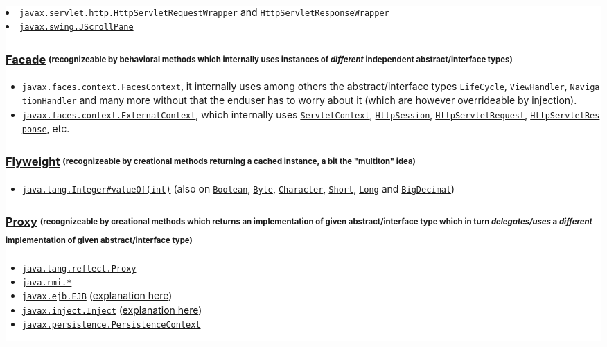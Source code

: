 <li><a href="http://docs.oracle.com/javaee/7/api/javax/servlet/http/HttpServletRequestWrapper.html" rel="noreferrer"><code>javax.servlet.http.HttpServletRequestWrapper</code></a> and <a href="http://docs.oracle.com/javaee/7/api/javax/servlet/http/HttpServletResponseWrapper.html" rel="noreferrer"><code>HttpServletResponseWrapper</code></a></li>
<li><a href="https://docs.oracle.com/javase/7/docs/api/javax/swing/JScrollPane.html" rel="noreferrer"><code>javax.swing.JScrollPane</code></a></li>
</ul>
<h3><a href="http://en.wikipedia.org/wiki/Facade_pattern" rel="noreferrer">Facade</a> <sup><sub>(recognizeable by behavioral methods which internally uses instances of <em>different</em> independent abstract/interface types)</sub></sup></h3>
<ul>
<li><a href="http://docs.oracle.com/javaee/7/api/javax/faces/context/FacesContext.html" rel="noreferrer"><code>javax.faces.context.FacesContext</code></a>, it internally uses among others the abstract/interface types <a href="http://docs.oracle.com/javaee/7/api/javax/faces/lifecycle/Lifecycle.html" rel="noreferrer"><code>LifeCycle</code></a>, <a href="http://docs.oracle.com/javaee/7/api/javax/faces/application/ViewHandler.html" rel="noreferrer"><code>ViewHandler</code></a>, <a href="http://docs.oracle.com/javaee/7/api/javax/faces/application/NavigationHandler.html" rel="noreferrer"><code>NavigationHandler</code></a> and many more without that the enduser has to worry about it (which are however overrideable by injection).</li>
<li><a href="http://docs.oracle.com/javaee/7/api/javax/faces/context/ExternalContext.html" rel="noreferrer"><code>javax.faces.context.ExternalContext</code></a>, which internally uses <a href="http://docs.oracle.com/javaee/7/api/javax/servlet/ServletContext.html" rel="noreferrer"><code>ServletContext</code></a>, <a href="http://docs.oracle.com/javaee/7/api/javax/servlet/http/HttpSession.html" rel="noreferrer"><code>HttpSession</code></a>, <a href="http://docs.oracle.com/javaee/7/api/javax/servlet/http/HttpServletRequest.html" rel="noreferrer"><code>HttpServletRequest</code></a>, <a href="http://docs.oracle.com/javaee/7/api/javax/servlet/http/HttpServletResponse.html" rel="noreferrer"><code>HttpServletResponse</code></a>, etc.</li>
</ul>
<h3><a href="http://en.wikipedia.org/wiki/Flyweight_pattern" rel="noreferrer">Flyweight</a> <sup><sub>(recognizeable by creational methods returning a cached instance, a bit the "multiton" idea)</sub></sup></h3>
<ul>
<li><a href="http://docs.oracle.com/javase/8/docs/api/java/lang/Integer.html#valueOf-int-" rel="noreferrer"><code>java.lang.Integer#valueOf(int)</code></a> (also on <a href="http://docs.oracle.com/javase/8/docs/api/java/lang/Boolean.html#valueOf-boolean-" rel="noreferrer"><code>Boolean</code></a>, <a href="http://docs.oracle.com/javase/8/docs/api/java/lang/Byte.html#valueOf-byte-" rel="noreferrer"><code>Byte</code></a>, <a href="http://docs.oracle.com/javase/8/docs/api/java/lang/Character.html#valueOf-char-" rel="noreferrer"><code>Character</code></a>, <a href="http://docs.oracle.com/javase/8/docs/api/java/lang/Short.html#valueOf-short-" rel="noreferrer"><code>Short</code></a>, <a href="http://docs.oracle.com/javase/8/docs/api/java/lang/Long.html#valueOf-long-" rel="noreferrer"><code>Long</code></a> and <a href="https://docs.oracle.com/javase/8/docs/api/java/math/BigDecimal.html#valueOf-long-int-" rel="noreferrer"><code>BigDecimal</code></a>)</li>
</ul>
<h3><a href="http://en.wikipedia.org/wiki/Proxy_pattern" rel="noreferrer">Proxy</a> <sup><sub>(recognizeable by creational methods which returns an implementation of given abstract/interface type which in turn <em>delegates/uses</em> a <em>different</em> implementation of given abstract/interface type)</sub></sup></h3>
<ul>
<li><a href="http://docs.oracle.com/javase/8/docs/api/java/lang/reflect/Proxy.html" rel="noreferrer"><code>java.lang.reflect.Proxy</code></a></li>
<li><a href="http://docs.oracle.com/javase/8/docs/api/java/rmi/package-summary.html" rel="noreferrer"><code>java.rmi.*</code></a></li>
<li><a href="http://docs.oracle.com/javaee/7/api/javax/ejb/EJB.html" rel="noreferrer"><code>javax.ejb.EJB</code></a> (<a href="https://stackoverflow.com/questions/25514361/when-using-ejb-does-each-managed-bean-get-its-own-ejb-instance">explanation here</a>)</li>
<li><a href="http://docs.oracle.com/javaee/7/api/javax/inject/Inject.html" rel="noreferrer"><code>javax.inject.Inject</code></a> (<a href="https://stackoverflow.com/questions/29651008/field-getobj-returns-all-nulls-on-injected-cdi-managed-beans-while-manually-i/29672591#29672591">explanation here</a>)</li>
<li><a href="http://docs.oracle.com/javaee/7/api/javax/persistence/PersistenceContext.html" rel="noreferrer"><code>javax.persistence.PersistenceContext</code></a></li>
</ul>
<hr>